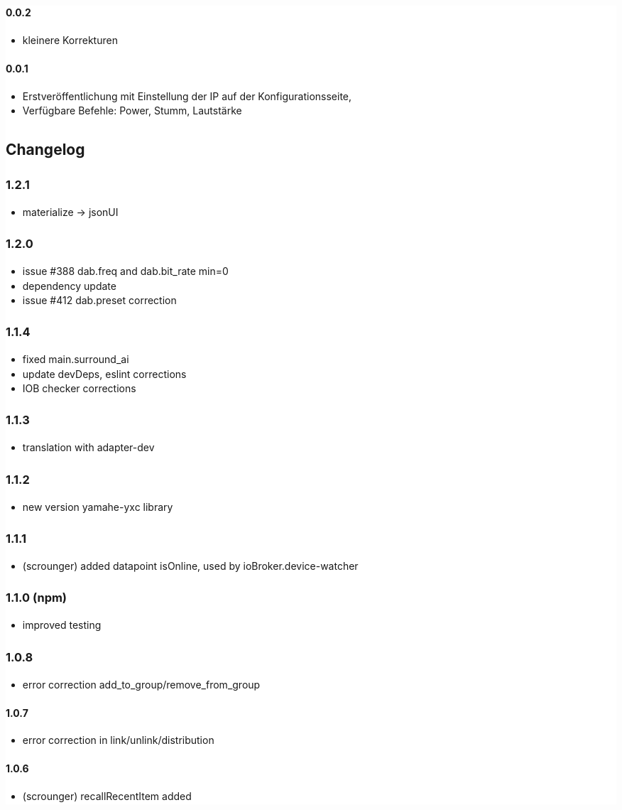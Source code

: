 #### 0.0.2
- kleinere Korrekturen

#### 0.0.1
- Erstveröffentlichung mit Einstellung der IP auf der Konfigurationsseite,
- Verfügbare Befehle: Power, Stumm, Lautstärke

## Changelog

### 1.2.1

- materialize -> jsonUI

### 1.2.0

- issue #388 dab.freq and dab.bit_rate min=0
- dependency update
- issue #412 dab.preset correction

### 1.1.4

- fixed main.surround_ai
- update devDeps, eslint corrections
- IOB checker corrections

### 1.1.3

- translation with adapter-dev

### 1.1.2

- new version yamahe-yxc library

### 1.1.1

- (scrounger) added datapoint isOnline, used by ioBroker.device-watcher

### 1.1.0 (npm)

- improved testing

### 1.0.8

- error correction add_to_group/remove_from_group

#### 1.0.7

- error correction in link/unlink/distribution

#### 1.0.6

- (scrounger) recallRecentItem added

